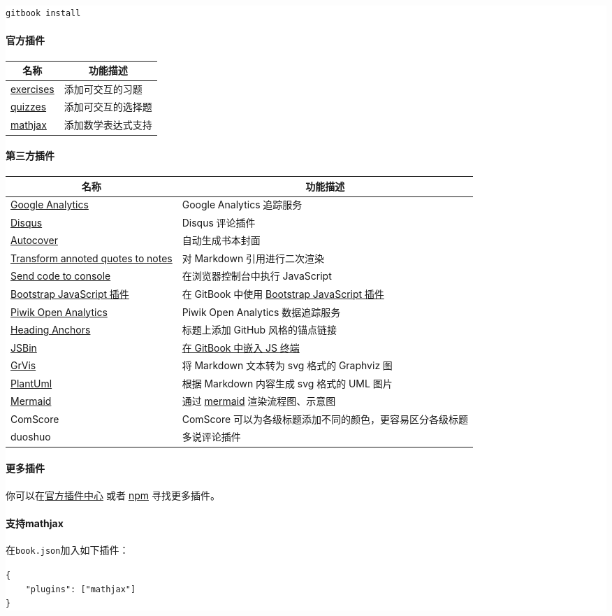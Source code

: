 ```
gitbook install
```


#### 官方插件
|名称|功能描述|
|---|---|
|[exercises](https://github.com/GitbookIO/plugin-exercises)|添加可交互的习题|
|[quizzes](https://github.com/GitbookIO/plugin-quizzes)|添加可交互的选择题|
|[mathjax](https://github.com/GitbookIO/plugin-mathjax)|添加数学表达式支持|
#### 第三方插件
| 名称 | 功能描述 |
| ----- | ---- |
| [Google Analytics](https://github.com/GitbookIO/plugin-ga) | Google Analytics 追踪服务 |
| [Disqus](https://github.com/GitbookIO/plugin-disqus) | Disqus 评论插件 |
| [Autocover](https://github.com/GitbookIO/plugin-autocover) | 自动生成书本封面 |
| [Transform annoted quotes to notes](https://github.com/erixtekila/gitbook-plugin-richquotes) | 对 Markdown 引用进行二次渲染 |
| [Send code to console](https://github.com/erixtekila/gitbook-plugin-toconsole) | 在浏览器控制台中执行 JavaScript |
| [Bootstrap JavaScript 插件](https://github.com/mrpotes/gitbook-plugin-bootstrapjs) | 在 GitBook 中使用 [Bootstrap JavaScript 插件](http://getbootstrap.com/javascript) |
| [Piwik Open Analytics](https://github.com/emmanuel-keller/gitbook-plugin-piwik) | Piwik Open Analytics 数据追踪服务 |
| [Heading Anchors](https://github.com/rlmv/gitbook-plugin-anchors) | 标题上添加 GitHub 风格的锚点链接 |
| [JSBin](https://github.com/jcouyang/gitbook-plugin-jsbin) | [在 GitBook 中嵌入 JS 终端](http://jcouyang.gitbooks.io/functional-javascript/content/en/functor_&_monad/functor.html) |
| [GrVis](https://github.com/romanlytkin/gitbook-grvis) | 将 Markdown 文本转为 svg 格式的 Graphviz 图 |
| [PlantUml](https://github.com/romanlytkin/gitbook-plantuml) | 根据 Markdown 内容生成 svg 格式的 UML 图片 |
| [Mermaid](https://github.com/JozoVilcek/gitbook-plugin-mermaid) | 通过 [mermaid](https://github.com/knsv/mermaid) 渲染流程图、示意图 |
|ComScore|ComScore 可以为各级标题添加不同的颜色，更容易区分各级标题 |
|duoshuo|多说评论插件|
#### 更多插件
你可以在[官方插件中心](http://plugins.gitbook.com/) 或者 [npm](https://www.npmjs.com/search?q=gitbook-plugin) 寻找更多插件。

#### 支持mathjax

在`book.json`加入如下插件：
```
{
    "plugins": ["mathjax"]
}
```
